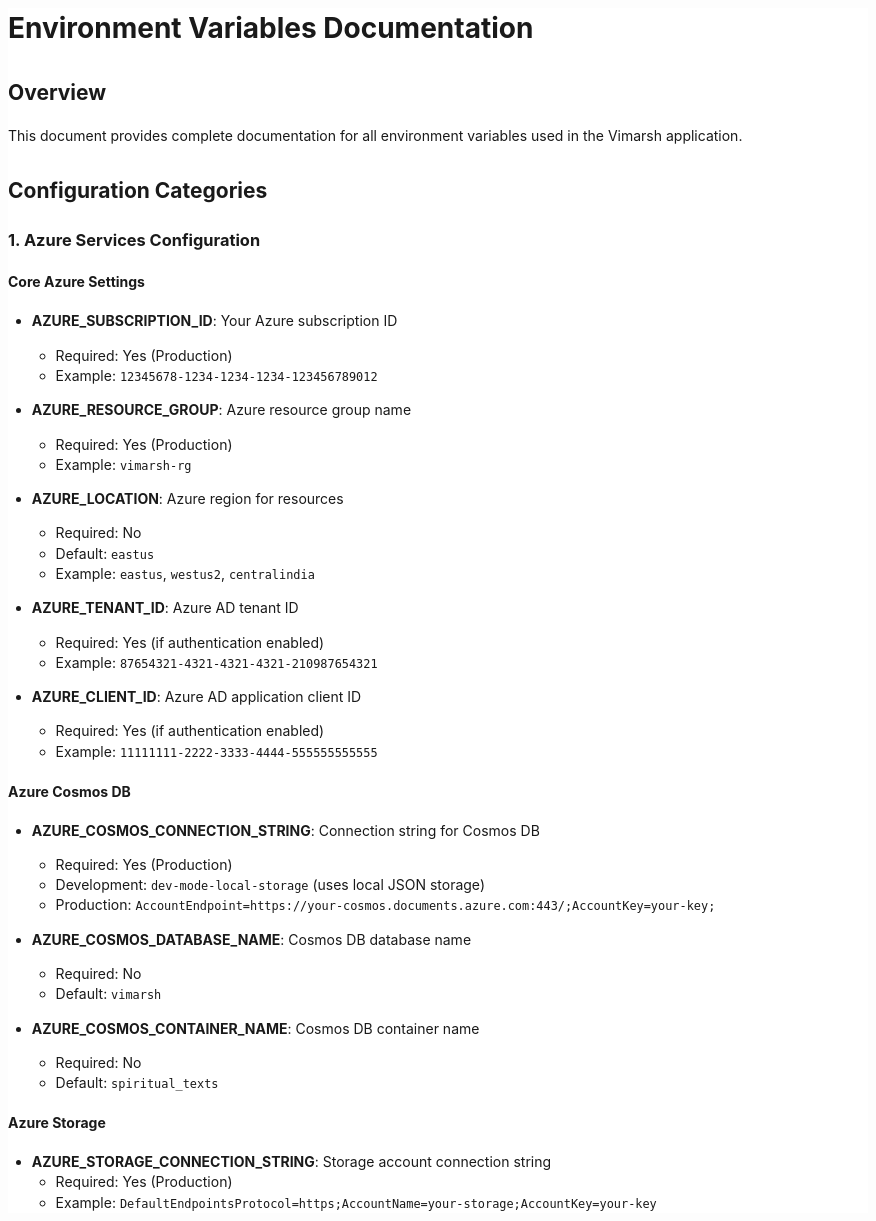 # Environment Variables Documentation

## Overview
This document provides complete documentation for all environment variables used in the Vimarsh application.

## Configuration Categories

### 1. Azure Services Configuration

#### Core Azure Settings
- **AZURE_SUBSCRIPTION_ID**: Your Azure subscription ID
  - Required: Yes (Production)
  - Example: `12345678-1234-1234-1234-123456789012`

- **AZURE_RESOURCE_GROUP**: Azure resource group name
  - Required: Yes (Production)
  - Example: `vimarsh-rg`

- **AZURE_LOCATION**: Azure region for resources
  - Required: No
  - Default: `eastus`
  - Example: `eastus`, `westus2`, `centralindia`

- **AZURE_TENANT_ID**: Azure AD tenant ID
  - Required: Yes (if authentication enabled)
  - Example: `87654321-4321-4321-4321-210987654321`

- **AZURE_CLIENT_ID**: Azure AD application client ID
  - Required: Yes (if authentication enabled)
  - Example: `11111111-2222-3333-4444-555555555555`

#### Azure Cosmos DB
- **AZURE_COSMOS_CONNECTION_STRING**: Connection string for Cosmos DB
  - Required: Yes (Production)
  - Development: `dev-mode-local-storage` (uses local JSON storage)
  - Production: `AccountEndpoint=https://your-cosmos.documents.azure.com:443/;AccountKey=your-key;`

- **AZURE_COSMOS_DATABASE_NAME**: Cosmos DB database name
  - Required: No
  - Default: `vimarsh`

- **AZURE_COSMOS_CONTAINER_NAME**: Cosmos DB container name
  - Required: No
  - Default: `spiritual_texts`

#### Azure Storage
- **AZURE_STORAGE_CONNECTION_STRING**: Storage account connection string
  - Required: Yes (Production)
  - Example: `DefaultEndpointsProtocol=https;AccountName=your-storage;AccountKey=your-key`
